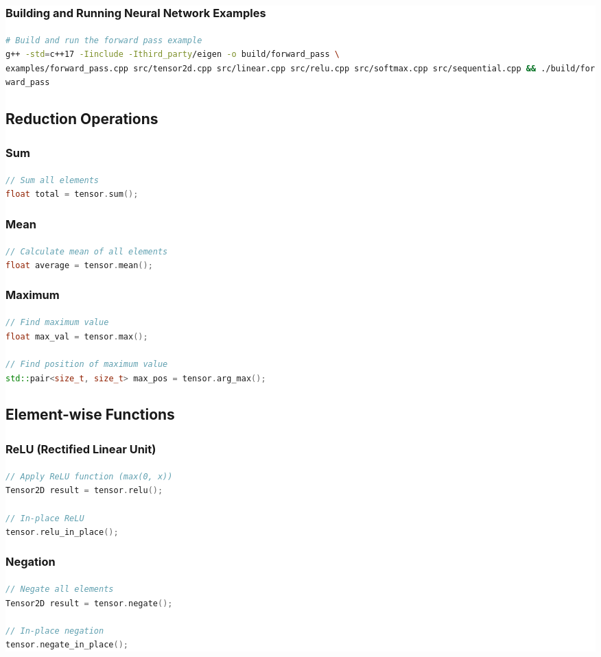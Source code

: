 ### Building and Running Neural Network Examples
```bash
# Build and run the forward pass example
g++ -std=c++17 -Iinclude -Ithird_party/eigen -o build/forward_pass \
examples/forward_pass.cpp src/tensor2d.cpp src/linear.cpp src/relu.cpp src/softmax.cpp src/sequential.cpp && ./build/forward_pass
```

## Reduction Operations

### Sum
```cpp
// Sum all elements
float total = tensor.sum();
```

### Mean
```cpp
// Calculate mean of all elements
float average = tensor.mean();
```

### Maximum
```cpp
// Find maximum value
float max_val = tensor.max();

// Find position of maximum value
std::pair<size_t, size_t> max_pos = tensor.arg_max();
```

## Element-wise Functions

### ReLU (Rectified Linear Unit)
```cpp
// Apply ReLU function (max(0, x))
Tensor2D result = tensor.relu();

// In-place ReLU
tensor.relu_in_place();
```

### Negation
```cpp
// Negate all elements
Tensor2D result = tensor.negate();

// In-place negation
tensor.negate_in_place();
```
